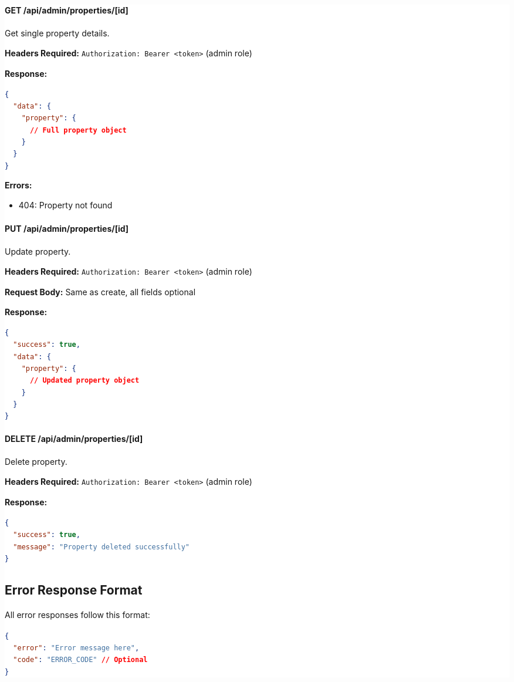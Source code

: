 #### GET /api/admin/properties/[id]
Get single property details.

**Headers Required:** `Authorization: Bearer <token>` (admin role)

**Response:**
```json
{
  "data": {
    "property": {
      // Full property object
    }
  }
}
```

**Errors:**
- 404: Property not found

#### PUT /api/admin/properties/[id]
Update property.

**Headers Required:** `Authorization: Bearer <token>` (admin role)

**Request Body:** Same as create, all fields optional

**Response:**
```json
{
  "success": true,
  "data": {
    "property": {
      // Updated property object
    }
  }
}
```

#### DELETE /api/admin/properties/[id]
Delete property.

**Headers Required:** `Authorization: Bearer <token>` (admin role)

**Response:**
```json
{
  "success": true,
  "message": "Property deleted successfully"
}
```

## Error Response Format

All error responses follow this format:
```json
{
  "error": "Error message here",
  "code": "ERROR_CODE" // Optional
}
```
